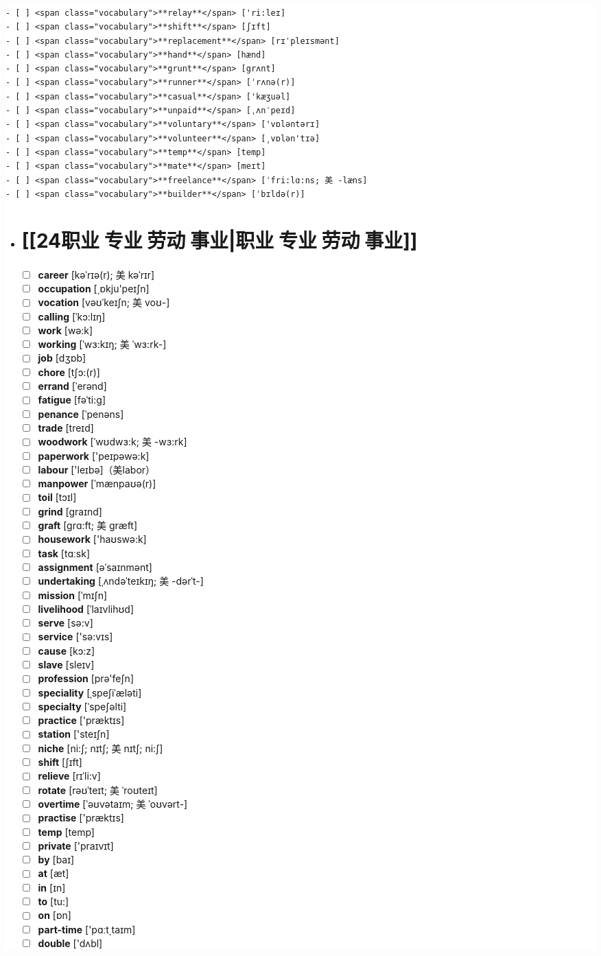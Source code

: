 	- [ ] <span class="vocabulary">**relay**</span> ['ri:leɪ]
	- [ ] <span class="vocabulary">**shift**</span> [ʃɪft]
	- [ ] <span class="vocabulary">**replacement**</span> [rɪˈpleɪsmənt]
	- [ ] <span class="vocabulary">**hand**</span> [hænd]
	- [ ] <span class="vocabulary">**grunt**</span> [grʌnt]
	- [ ] <span class="vocabulary">**runner**</span> [ˈrʌnə(r)]
	- [ ] <span class="vocabulary">**casual**</span> ['kæӡuəl]
	- [ ] <span class="vocabulary">**unpaid**</span> [ˌʌnˈpeɪd]
	- [ ] <span class="vocabulary">**voluntary**</span> ['vɒləntərɪ]
	- [ ] <span class="vocabulary">**volunteer**</span> [͵vɒlən'tɪə]
	- [ ] <span class="vocabulary">**temp**</span> [temp]
	- [ ] <span class="vocabulary">**mate**</span> [meɪt]
	- [ ] <span class="vocabulary">**freelance**</span> [ˈfri:lɑ:ns; 美 -læns]
	- [ ] <span class="vocabulary">**builder**</span> [ˈbɪldə(r)]
- # [[24职业 专业 劳动 事业|职业 专业 劳动 事业]]
	- [ ] <span class="vocabulary">**career**</span> [kəˈrɪə(r); 美 kəˈrɪr]
	- [ ] <span class="vocabulary">**occupation**</span> [͵ɒkju'peɪʃn]
	- [ ] <span class="vocabulary">**vocation**</span> [vəʊˈkeɪʃn; 美 voʊ-]
	- [ ] <span class="vocabulary">**calling**</span> [ˈkɔ:lɪŋ]
	- [ ] <span class="vocabulary">**work**</span> [wə:k]
	- [ ] <span class="vocabulary">**working**</span> [ˈwɜ:kɪŋ; 美 ˈwɜ:rk-]
	- [ ] <span class="vocabulary">**job**</span> [dӡɒb]
	- [ ] <span class="vocabulary">**chore**</span> [tʃɔ:(r)]
	- [ ] <span class="vocabulary">**errand**</span> [ˈerənd]
	- [ ] <span class="vocabulary">**fatigue**</span> [fəˈti:g]
	- [ ] <span class="vocabulary">**penance**</span> [ˈpenəns]
	- [ ] <span class="vocabulary">**trade**</span> [treɪd]
	- [ ] <span class="vocabulary">**woodwork**</span> [ˈwʊdwɜ:k; 美 -wɜ:rk]
	- [ ] <span class="vocabulary">**paperwork**</span> ['peɪpəwə:k]
	- [ ] <span class="vocabulary">**labour**</span> ['leɪbə]（美labor）
	- [ ] <span class="vocabulary">**manpower**</span> [ˈmænpaʊə(r)]
	- [ ] <span class="vocabulary">**toil**</span> [tɔɪl]
	- [ ] <span class="vocabulary">**grind**</span> [graɪnd]
	- [ ] <span class="vocabulary">**graft**</span> [grɑ:ft; 美 græft]
	- [ ] <span class="vocabulary">**housework**</span> ['haʊswə:k]
	- [ ] <span class="vocabulary">**task**</span> [tɑːsk]
	- [ ] <span class="vocabulary">**assignment**</span> [əˈsaɪnmənt]
	- [ ] <span class="vocabulary">**undertaking**</span> [ˌʌndəˈteɪkɪŋ; 美 -dərˈt-]
	- [ ] <span class="vocabulary">**mission**</span> [ˈmɪʃn]
	- [ ] <span class="vocabulary">**livelihood**</span> [ˈlaɪvlihʊd]
	- [ ] <span class="vocabulary">**serve**</span> [sə:v]
	- [ ] <span class="vocabulary">**service**</span> ['sə:vɪs]
	- [ ] <span class="vocabulary">**cause**</span> [kɔ:z]
	- [ ] <span class="vocabulary">**slave**</span> [sleɪv]
	- [ ] <span class="vocabulary">**profession**</span> [prə'feʃn]
	- [ ] <span class="vocabulary">**speciality**</span> [ˌspeʃiˈæləti]
	- [ ] <span class="vocabulary">**specialty**</span> [ˈspeʃəlti]
	- [ ] <span class="vocabulary">**practice**</span> ['præktɪs] 
	- [ ] <span class="vocabulary">**station**</span> ['steɪʃn]
	- [ ] <span class="vocabulary">**niche**</span> [ni:ʃ; nɪtʃ; 美 nɪtʃ; ni:ʃ]
	- [ ] <span class="vocabulary">**shift**</span> [ʃɪft]
	- [ ] <span class="vocabulary">**relieve**</span> [rɪˈli:v]
	- [ ] <span class="vocabulary">**rotate**</span> [rəʊˈteɪt; 美 ˈroʊteɪt]
	- [ ] <span class="vocabulary">**overtime**</span> [ˈəʊvətaɪm; 美 ˈoʊvərt-]
	- [ ] <span class="vocabulary">**practise**</span> ['præktɪs]
	- [ ] <span class="vocabulary">**temp**</span> [temp]
	- [ ] <span class="vocabulary">**private**</span> ['praɪvɪt]
	- [ ] <span class="vocabulary">**by**</span> [baɪ]
	- [ ] <span class="vocabulary">**at**</span> [æt]
	- [ ] <span class="vocabulary">**in**</span> [ɪn]
	- [ ] <span class="vocabulary">**to**</span> [tu:]
	- [ ] <span class="vocabulary">**on**</span> [ɒn]
	- [ ] <span class="vocabulary">**part-time**</span> ['pɑːt͵taɪm]
	- [ ] <span class="vocabulary">**double**</span> ['dʌbl]